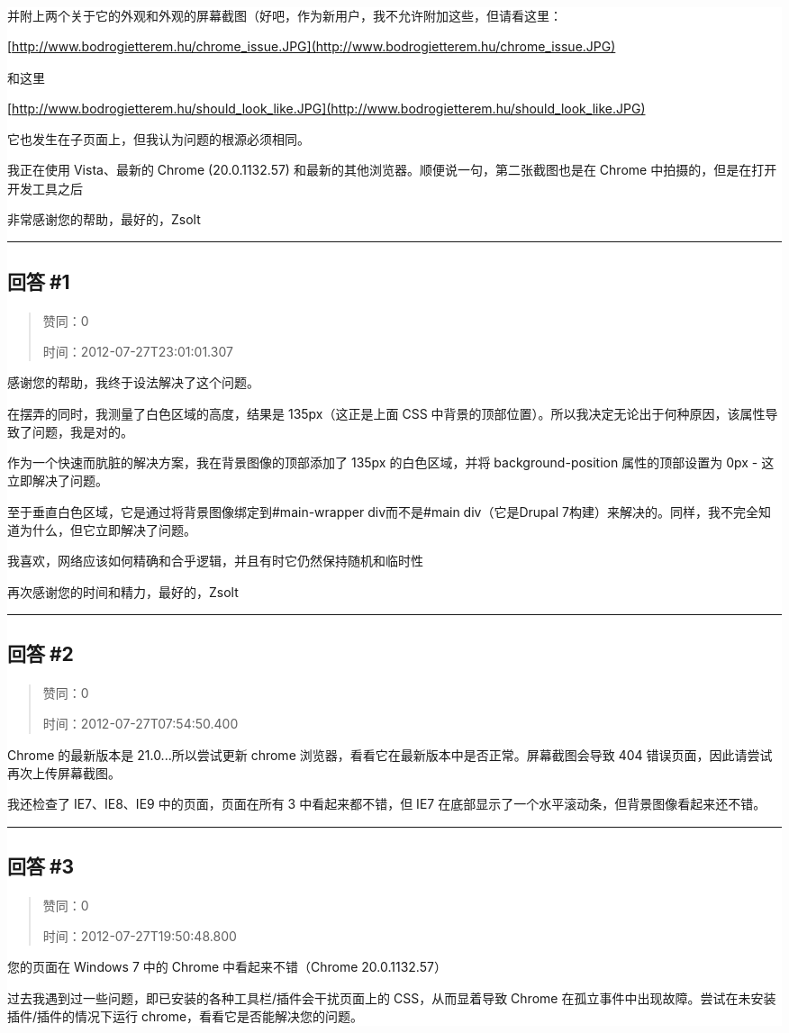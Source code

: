 并附上两个关于它的外观和外观的屏幕截图（好吧，作为新用户，我不允许附加这些，但请看这里：

[http://www.bodrogietterem.hu/chrome_issue.JPG](http://www.bodrogietterem.hu/chrome_issue.JPG)

和这里

[http://www.bodrogietterem.hu/should_look_like.JPG](http://www.bodrogietterem.hu/should_look_like.JPG)

它也发生在子页面上，但我认为问题的根源必须相同。

我正在使用 Vista、最新的 Chrome (20.0.1132.57) 和最新的其他浏览器。顺便说一句，第二张截图也是在 Chrome 中拍摄的，但是在打开开发工具之后

非常感谢您的帮助，最好的，Zsolt

* * *

## 回答 #1

> 赞同：0
> 
> 时间：2012-07-27T23:01:01.307

感谢您的帮助，我终于设法解决了这个问题。

在摆弄的同时，我测量了白色区域的高度，结果是 135px（这正是上面 CSS 中背景的顶部位置）。所以我决定无论出于何种原因，该属性导致了问题，我是对的。

作为一个快速而肮脏的解决方案，我在背景图像的顶部添加了 135px 的白色区域，并将 background-position 属性的顶部设置为 0px - 这立即解决了问题。

至于垂直白色区域，它是通过将背景图像绑定到#main-wrapper div而不是#main div（它是Drupal 7构建）来解决的。同样，我不完全知道为什么，但它立即解决了问题。

我喜欢，网络应该如何精确和合乎逻辑，并且有时它仍然保持随机和临时性

再次感谢您的时间和精力，最好的，Zsolt

* * *

## 回答 #2

> 赞同：0
> 
> 时间：2012-07-27T07:54:50.400

Chrome 的最新版本是 21.0...所以尝试更新 chrome 浏览器，看看它在最新版本中是否正常。屏幕截图会导致 404 错误页面，因此请尝试再次上传屏幕截图。

我还检查了 IE7、IE8、IE9 中的页面，页面在所有 3 中看起来都不错，但 IE7 在底部显示了一个水平滚动条，但背景图像看起来还不错。

* * *

## 回答 #3

> 赞同：0
> 
> 时间：2012-07-27T19:50:48.800

您的页面在 Windows 7 中的 Chrome 中看起来不错（Chrome 20.0.1132.57）

过去我遇到过一些问题，即已安装的各种工具栏/插件会干扰页面上的 CSS，从而显着导致 Chrome 在孤立事件中出现故障。尝试在未安装插件/插件的情况下运行 chrome，看看它是否能解决您的问题。
